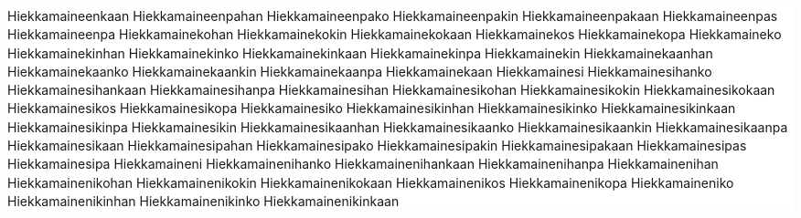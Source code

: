 Hiekkamaineenkaan
Hiekkamaineenpahan
Hiekkamaineenpako
Hiekkamaineenpakin
Hiekkamaineenpakaan
Hiekkamaineenpas
Hiekkamaineenpa
Hiekkamainekohan
Hiekkamainekokin
Hiekkamainekokaan
Hiekkamainekos
Hiekkamainekopa
Hiekkamaineko
Hiekkamainekinhan
Hiekkamainekinko
Hiekkamainekinkaan
Hiekkamainekinpa
Hiekkamainekin
Hiekkamainekaanhan
Hiekkamainekaanko
Hiekkamainekaankin
Hiekkamainekaanpa
Hiekkamainekaan
Hiekkamainesi
Hiekkamainesihanko
Hiekkamainesihankaan
Hiekkamainesihanpa
Hiekkamainesihan
Hiekkamainesikohan
Hiekkamainesikokin
Hiekkamainesikokaan
Hiekkamainesikos
Hiekkamainesikopa
Hiekkamainesiko
Hiekkamainesikinhan
Hiekkamainesikinko
Hiekkamainesikinkaan
Hiekkamainesikinpa
Hiekkamainesikin
Hiekkamainesikaanhan
Hiekkamainesikaanko
Hiekkamainesikaankin
Hiekkamainesikaanpa
Hiekkamainesikaan
Hiekkamainesipahan
Hiekkamainesipako
Hiekkamainesipakin
Hiekkamainesipakaan
Hiekkamainesipas
Hiekkamainesipa
Hiekkamaineni
Hiekkamainenihanko
Hiekkamainenihankaan
Hiekkamainenihanpa
Hiekkamainenihan
Hiekkamainenikohan
Hiekkamainenikokin
Hiekkamainenikokaan
Hiekkamainenikos
Hiekkamainenikopa
Hiekkamaineniko
Hiekkamainenikinhan
Hiekkamainenikinko
Hiekkamainenikinkaan
